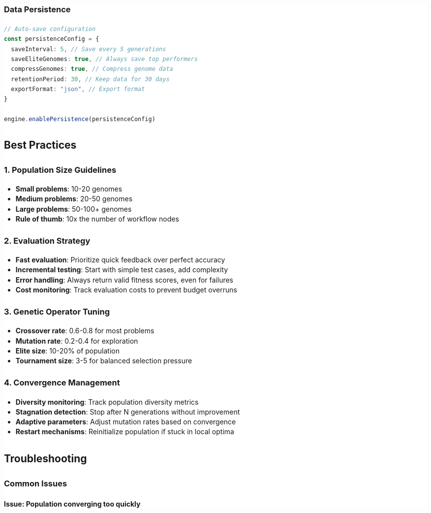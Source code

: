 ### Data Persistence

```typescript
// Auto-save configuration
const persistenceConfig = {
  saveInterval: 5, // Save every 5 generations
  saveEliteGenomes: true, // Always save top performers
  compressGenomes: true, // Compress genome data
  retentionPeriod: 30, // Keep data for 30 days
  exportFormat: "json", // Export format
}

engine.enablePersistence(persistenceConfig)
```

## Best Practices

### 1. Population Size Guidelines

- **Small problems**: 10-20 genomes
- **Medium problems**: 20-50 genomes
- **Large problems**: 50-100+ genomes
- **Rule of thumb**: 10x the number of workflow nodes

### 2. Evaluation Strategy

- **Fast evaluation**: Prioritize quick feedback over perfect accuracy
- **Incremental testing**: Start with simple test cases, add complexity
- **Error handling**: Always return valid fitness scores, even for failures
- **Cost monitoring**: Track evaluation costs to prevent budget overruns

### 3. Genetic Operator Tuning

- **Crossover rate**: 0.6-0.8 for most problems
- **Mutation rate**: 0.2-0.4 for exploration
- **Elite size**: 10-20% of population
- **Tournament size**: 3-5 for balanced selection pressure

### 4. Convergence Management

- **Diversity monitoring**: Track population diversity metrics
- **Stagnation detection**: Stop after N generations without improvement
- **Adaptive parameters**: Adjust mutation rates based on convergence
- **Restart mechanisms**: Reinitialize population if stuck in local optima

## Troubleshooting

### Common Issues

#### Issue: Population converging too quickly
